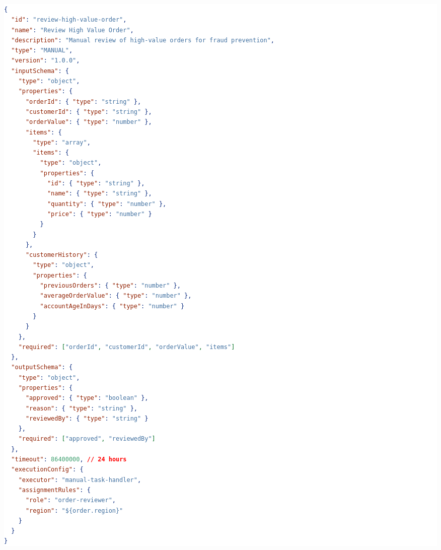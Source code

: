 ```json
{
  "id": "review-high-value-order",
  "name": "Review High Value Order",
  "description": "Manual review of high-value orders for fraud prevention",
  "type": "MANUAL",
  "version": "1.0.0",
  "inputSchema": {
    "type": "object",
    "properties": {
      "orderId": { "type": "string" },
      "customerId": { "type": "string" },
      "orderValue": { "type": "number" },
      "items": {
        "type": "array",
        "items": {
          "type": "object",
          "properties": {
            "id": { "type": "string" },
            "name": { "type": "string" },
            "quantity": { "type": "number" },
            "price": { "type": "number" }
          }
        }
      },
      "customerHistory": {
        "type": "object",
        "properties": {
          "previousOrders": { "type": "number" },
          "averageOrderValue": { "type": "number" },
          "accountAgeInDays": { "type": "number" }
        }
      }
    },
    "required": ["orderId", "customerId", "orderValue", "items"]
  },
  "outputSchema": {
    "type": "object",
    "properties": {
      "approved": { "type": "boolean" },
      "reason": { "type": "string" },
      "reviewedBy": { "type": "string" }
    },
    "required": ["approved", "reviewedBy"]
  },
  "timeout": 86400000, // 24 hours
  "executionConfig": {
    "executor": "manual-task-handler",
    "assignmentRules": {
      "role": "order-reviewer",
      "region": "${order.region}"
    }
  }
}
```
